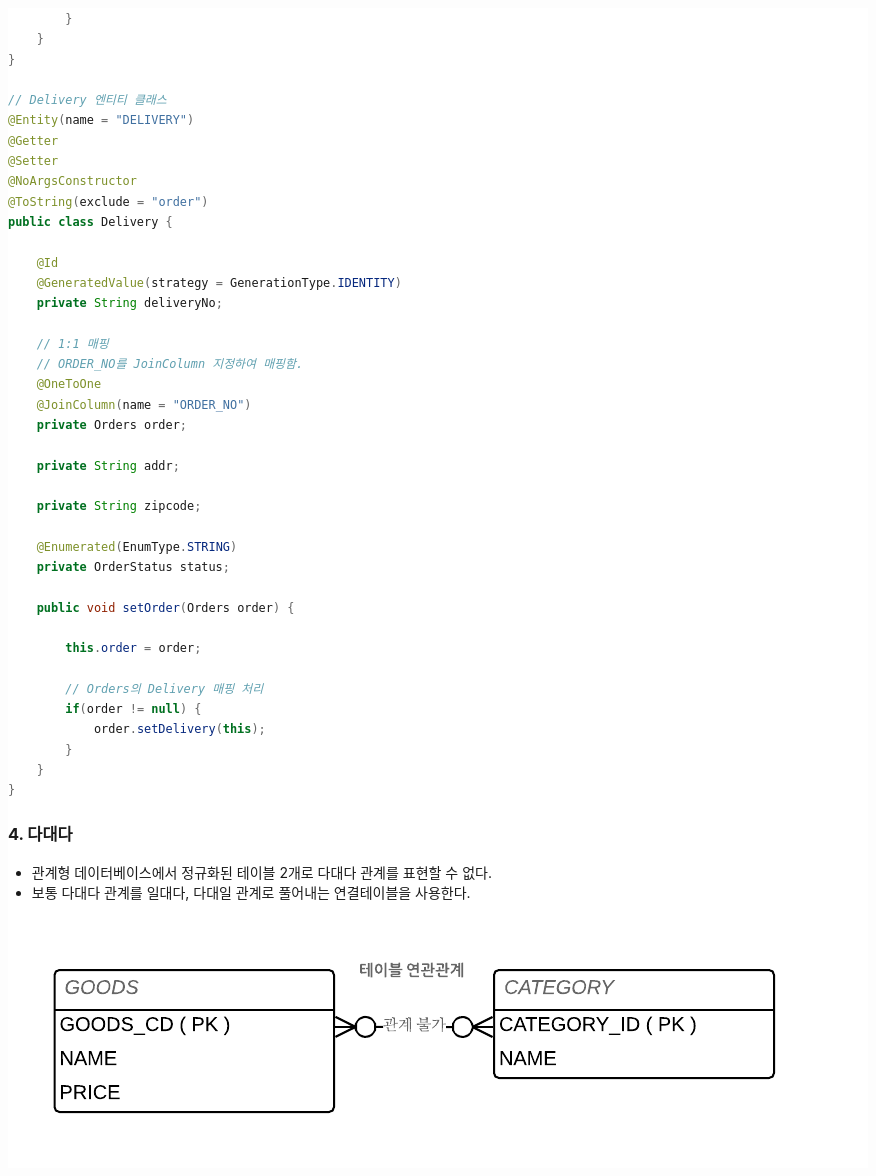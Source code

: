 ```java
        }
    }
}

// Delivery 엔티티 클래스
@Entity(name = "DELIVERY")
@Getter
@Setter
@NoArgsConstructor
@ToString(exclude = "order")
public class Delivery {

    @Id
    @GeneratedValue(strategy = GenerationType.IDENTITY)
    private String deliveryNo;

    // 1:1 매핑
    // ORDER_NO를 JoinColumn 지정하여 매핑함.
    @OneToOne
    @JoinColumn(name = "ORDER_NO")
    private Orders order;

    private String addr;

    private String zipcode;

    @Enumerated(EnumType.STRING)
    private OrderStatus status;

    public void setOrder(Orders order) {

        this.order = order;

        // Orders의 Delivery 매핑 처리
        if(order != null) {
            order.setDelivery(this);
        }
    }
}
```

### 4. 다대다

* 관계형 데이터베이스에서 정규화된 테이블 2개로 다대다 관계를 표현할 수 없다.
* 보통 다대다 관계를 일대다, 다대일 관계로 풀어내는 연결테이블을 사용한다.

![&#xBD88;&#xAC00;&#xB2A5;&#xD55C; &#xAD00;&#xACC4;](.gitbook/assets/_%20%281%29.png)
